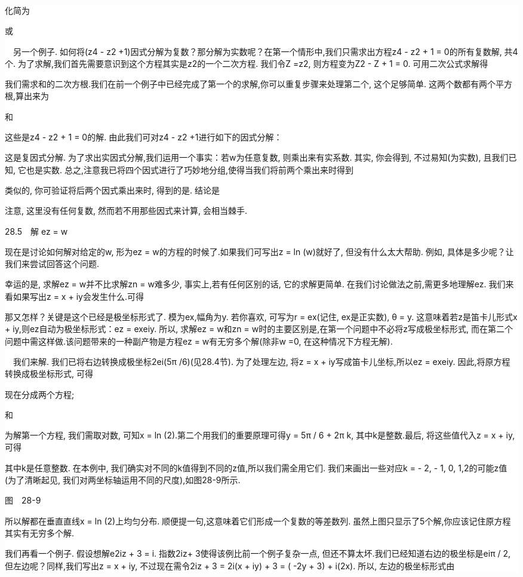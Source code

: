 

化简为

或

　另一个例子. 如何将(z4 - z2 +1)因式分解为复数？那分解为实数呢？在第一个情形中,我们只需求出方程z4 - z2 + 1 = 0的所有复数解, 共4个. 为了求解,我们首先需要意识到这个方程其实是z2的一个二次方程. 我们令Z =z2, 则方程变为Z2 - Z + 1 = 0. 可用二次公式求解得



我们需求和的二次方根.我们在前一个例子中已经完成了第一个的求解,你可以重复步骤来处理第二个, 这个足够简单. 这两个数都有两个平方根,算出来为

和

这些是z4 - z2 + 1 = 0的解. 由此我们可对z4 - z2 +1进行如下的因式分解：



这是复因式分解. 为了求出实因式分解,我们运用一个事实：若w为任意复数, 则乘出来有实系数. 其实, 你会得到, 不过易知(为实数), 且我们已知, 它也是实数. 总之,注意我已将四个因式进行了巧妙地分组,使得当我们将前两个乘出来时得到



类似的, 你可验证将后两个因式乘出来时, 得到的是. 结论是



注意, 这里没有任何复数, 然而若不用那些因式来计算, 会相当棘手.





28.5　解 ez = w


现在是讨论如何解对给定的w, 形为ez = w的方程的时候了.如果我们可写出z = ln (w)就好了, 但没有什么太大帮助. 例如, 具体是多少呢？让我们来尝试回答这个问题.

幸运的是, 求解ez = w并不比求解zn = w难多少, 事实上,若有任何区别的话, 它的求解更简单. 在我们讨论做法之前,需更多地理解ez. 我们来看如果写出z = x + iy会发生什么.可得



那又怎样？关键是这个已经是极坐标形式了. 模为ex,幅角为y. 若你喜欢, 可写为r = ex(记住, ex是正实数), θ = y. 这意味着若z是笛卡儿形式x + iy,则ez自动为极坐标形式：ez = exeiy. 所以, 求解ez = w和zn = w时的主要区别是,在第一个问题中不必将z写成极坐标形式, 而在第二个问题中需这样做.该问题带来的一种副产物是方程ez = w有无穷多个解(除非w =0, 在这种情况下方程无解).

　我们来解. 我们已将右边转换成极坐标2ei(5π /6)(见28.4节). 为了处理左边, 将z = x + iy写成笛卡儿坐标,所以ez = exeiy. 因此,将原方程转换成极坐标形式, 可得



现在分成两个方程;

和

为解第一个方程, 我们需取对数, 可知x = ln (2).第二个用我们的重要原理可得y = 5π / 6 + 2π k, 其中k是整数.最后, 将这些值代入z = x + iy, 可得



其中k是任意整数. 在本例中, 我们确实对不同的k值得到不同的z值,所以我们需全用它们. 我们来画出一些对应k = - 2, - 1, 0, 1,2的可能z值(为了清晰起见, 我们对两坐标轴运用不同的尺度),如图28-9所示.



图　28-9

所以解都在垂直直线x = ln (2)上均匀分布. 顺便提一句,这意味着它们形成一个复数的等差数列. 虽然上图只显示了5个解,你应该记住原方程其实有无穷多个解.

我们再看一个例子. 假设想解e2iz + 3 = i. 指数2iz+ 3使得该例比前一个例子复杂一点, 但还不算太坏.我们已经知道右边的极坐标是eiπ / 2, 但左边呢？同样,我们写出z = x + iy, 不过现在需令2iz + 3 = 2i(x + iy) + 3 = ( -2y + 3) + i(2x). 所以, 左边的极坐标形式由
